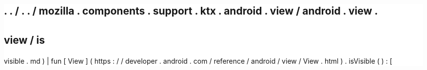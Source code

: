 .
.
/
.
.
/
mozilla
.
components
.
support
.
ktx
.
android
.
view
/
android
.
view
.
-
view
/
is
-
visible
.
md
)
|
fun
[
View
]
(
https
:
/
/
developer
.
android
.
com
/
reference
/
android
/
view
/
View
.
html
)
.
isVisible
(
)
:
[